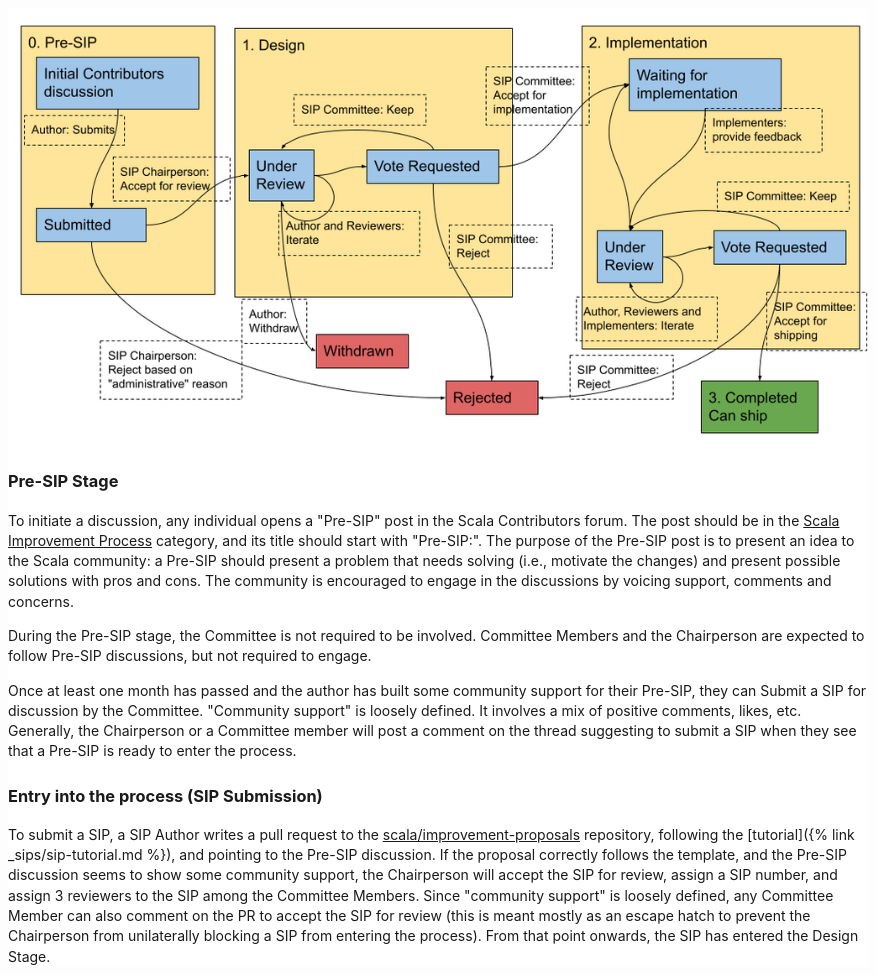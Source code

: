 ![](/resources/images/sip/process-chart.png)

### Pre-SIP Stage

To initiate a discussion, any individual opens a "Pre-SIP" post in the Scala 
Contributors forum. The post should be in the 
[Scala Improvement Process](https://contributors.scala-lang.org/c/sip/13)
category, and its title should start with "Pre-SIP:". The purpose of the Pre-SIP
post is to present an idea to the Scala community: a Pre-SIP should present a
problem that needs solving (i.e., motivate the changes) and present possible 
solutions with pros and cons. The community is encouraged to engage in the
discussions by voicing support, comments and concerns.

During the Pre-SIP stage, the Committee is not required to be involved. 
Committee Members and the Chairperson are expected to follow Pre-SIP 
discussions, but not required to engage.

Once at least one month has passed and the author has built some community 
support for their Pre-SIP, they can Submit a SIP for discussion by the 
Committee. "Community support" is loosely defined. It involves a mix of positive
comments, likes, etc. Generally, the Chairperson or a Committee member will post 
a comment on the thread suggesting to submit a SIP when they see that a Pre-SIP 
is ready to enter the process.

### Entry into the process (SIP Submission)

To submit a SIP, a SIP Author writes a pull request to the 
[scala/improvement-proposals](https://github.com/scala/improvement-proposals) 
repository, following the [tutorial]({% link _sips/sip-tutorial.md %}), and 
pointing to the Pre-SIP discussion. If the proposal correctly follows the 
template, and the Pre-SIP discussion seems to show some community support,
the Chairperson will accept the SIP for review, assign a SIP number, and assign
3 reviewers to the SIP among the Committee Members. Since "community support" is
loosely defined, any Committee Member can also comment on the PR to accept the
SIP for review (this is meant mostly as an escape hatch to prevent the 
Chairperson from unilaterally blocking a SIP from entering the process). From 
that point onwards, the SIP has entered the Design Stage.
